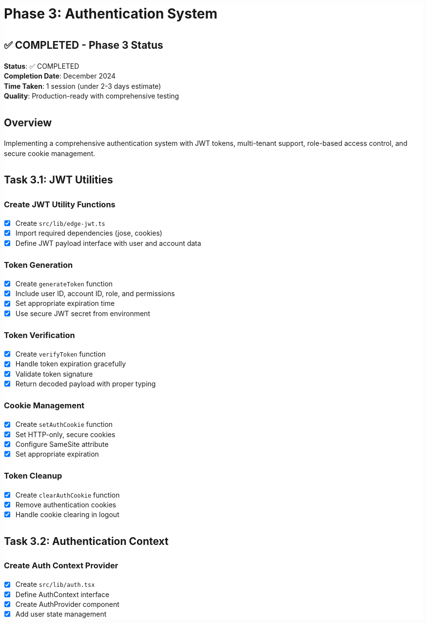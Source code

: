 # Phase 3: Authentication System

## ✅ COMPLETED - Phase 3 Status

**Status**: ✅ COMPLETED  
**Completion Date**: December 2024  
**Time Taken**: 1 session (under 2-3 days estimate)  
**Quality**: Production-ready with comprehensive testing

## Overview
Implementing a comprehensive authentication system with JWT tokens, multi-tenant support, role-based access control, and secure cookie management.

## Task 3.1: JWT Utilities

### Create JWT Utility Functions
- [x] Create `src/lib/edge-jwt.ts`
- [x] Import required dependencies (jose, cookies)
- [x] Define JWT payload interface with user and account data

### Token Generation
- [x] Create `generateToken` function
- [x] Include user ID, account ID, role, and permissions
- [x] Set appropriate expiration time
- [x] Use secure JWT secret from environment

### Token Verification
- [x] Create `verifyToken` function
- [x] Handle token expiration gracefully
- [x] Validate token signature
- [x] Return decoded payload with proper typing

### Cookie Management
- [x] Create `setAuthCookie` function
- [x] Set HTTP-only, secure cookies
- [x] Configure SameSite attribute
- [x] Set appropriate expiration

### Token Cleanup
- [x] Create `clearAuthCookie` function
- [x] Remove authentication cookies
- [x] Handle cookie clearing in logout

## Task 3.2: Authentication Context

### Create Auth Context Provider
- [x] Create `src/lib/auth.tsx`
- [x] Define AuthContext interface
- [x] Create AuthProvider component
- [x] Add user state management
